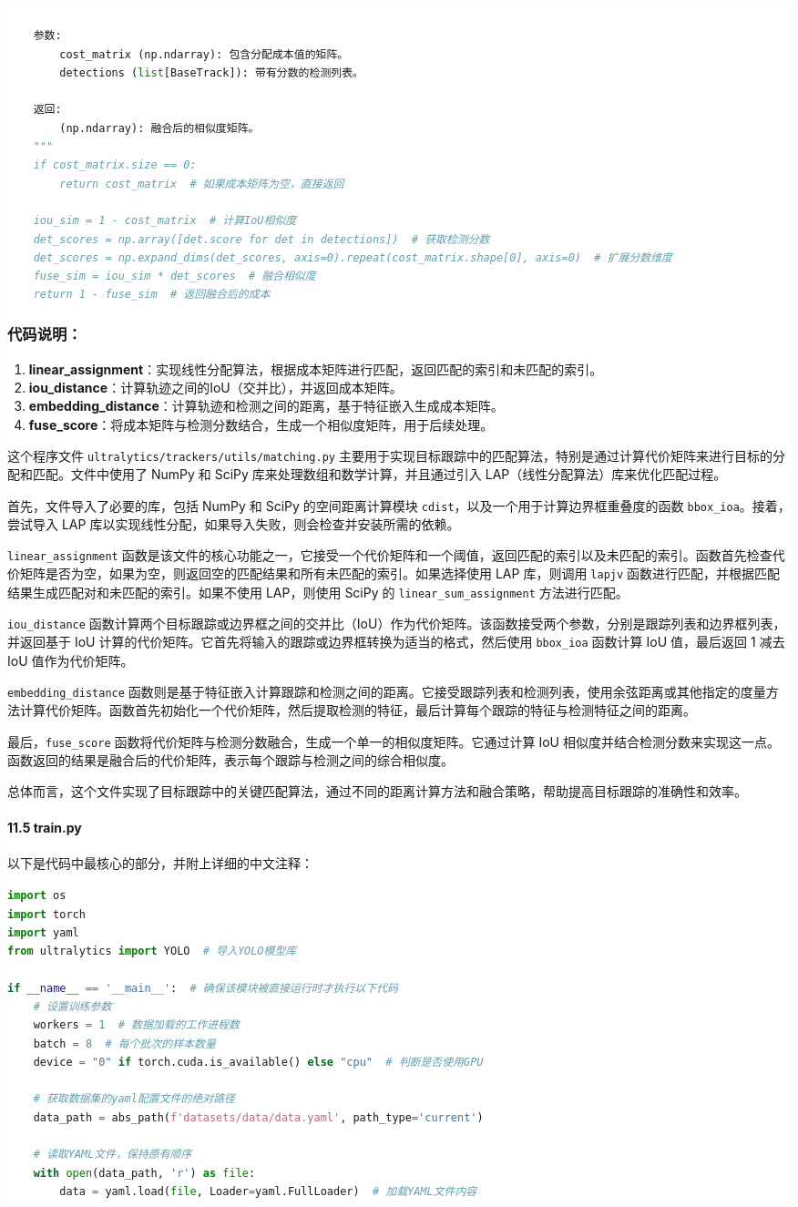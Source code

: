 ```python

    参数:
        cost_matrix (np.ndarray): 包含分配成本值的矩阵。
        detections (list[BaseTrack]): 带有分数的检测列表。

    返回:
        (np.ndarray): 融合后的相似度矩阵。
    """
    if cost_matrix.size == 0:
        return cost_matrix  # 如果成本矩阵为空，直接返回

    iou_sim = 1 - cost_matrix  # 计算IoU相似度
    det_scores = np.array([det.score for det in detections])  # 获取检测分数
    det_scores = np.expand_dims(det_scores, axis=0).repeat(cost_matrix.shape[0], axis=0)  # 扩展分数维度
    fuse_sim = iou_sim * det_scores  # 融合相似度
    return 1 - fuse_sim  # 返回融合后的成本
```

### 代码说明：
1. **linear_assignment**：实现线性分配算法，根据成本矩阵进行匹配，返回匹配的索引和未匹配的索引。
2. **iou_distance**：计算轨迹之间的IoU（交并比），并返回成本矩阵。
3. **embedding_distance**：计算轨迹和检测之间的距离，基于特征嵌入生成成本矩阵。
4. **fuse_score**：将成本矩阵与检测分数结合，生成一个相似度矩阵，用于后续处理。

这个程序文件 `ultralytics/trackers/utils/matching.py` 主要用于实现目标跟踪中的匹配算法，特别是通过计算代价矩阵来进行目标的分配和匹配。文件中使用了 NumPy 和 SciPy 库来处理数组和数学计算，并且通过引入 LAP（线性分配算法）库来优化匹配过程。

首先，文件导入了必要的库，包括 NumPy 和 SciPy 的空间距离计算模块 `cdist`，以及一个用于计算边界框重叠度的函数 `bbox_ioa`。接着，尝试导入 LAP 库以实现线性分配，如果导入失败，则会检查并安装所需的依赖。

`linear_assignment` 函数是该文件的核心功能之一，它接受一个代价矩阵和一个阈值，返回匹配的索引以及未匹配的索引。函数首先检查代价矩阵是否为空，如果为空，则返回空的匹配结果和所有未匹配的索引。如果选择使用 LAP 库，则调用 `lapjv` 函数进行匹配，并根据匹配结果生成匹配对和未匹配的索引。如果不使用 LAP，则使用 SciPy 的 `linear_sum_assignment` 方法进行匹配。

`iou_distance` 函数计算两个目标跟踪或边界框之间的交并比（IoU）作为代价矩阵。该函数接受两个参数，分别是跟踪列表和边界框列表，并返回基于 IoU 计算的代价矩阵。它首先将输入的跟踪或边界框转换为适当的格式，然后使用 `bbox_ioa` 函数计算 IoU 值，最后返回 1 减去 IoU 值作为代价矩阵。

`embedding_distance` 函数则是基于特征嵌入计算跟踪和检测之间的距离。它接受跟踪列表和检测列表，使用余弦距离或其他指定的度量方法计算代价矩阵。函数首先初始化一个代价矩阵，然后提取检测的特征，最后计算每个跟踪的特征与检测特征之间的距离。

最后，`fuse_score` 函数将代价矩阵与检测分数融合，生成一个单一的相似度矩阵。它通过计算 IoU 相似度并结合检测分数来实现这一点。函数返回的结果是融合后的代价矩阵，表示每个跟踪与检测之间的综合相似度。

总体而言，这个文件实现了目标跟踪中的关键匹配算法，通过不同的距离计算方法和融合策略，帮助提高目标跟踪的准确性和效率。

#### 11.5 train.py

以下是代码中最核心的部分，并附上详细的中文注释：

```python
import os
import torch
import yaml
from ultralytics import YOLO  # 导入YOLO模型库

if __name__ == '__main__':  # 确保该模块被直接运行时才执行以下代码
    # 设置训练参数
    workers = 1  # 数据加载的工作进程数
    batch = 8  # 每个批次的样本数量
    device = "0" if torch.cuda.is_available() else "cpu"  # 判断是否使用GPU

    # 获取数据集的yaml配置文件的绝对路径
    data_path = abs_path(f'datasets/data/data.yaml', path_type='current')  

    # 读取YAML文件，保持原有顺序
    with open(data_path, 'r') as file:
        data = yaml.load(file, Loader=yaml.FullLoader)  # 加载YAML文件内容
```